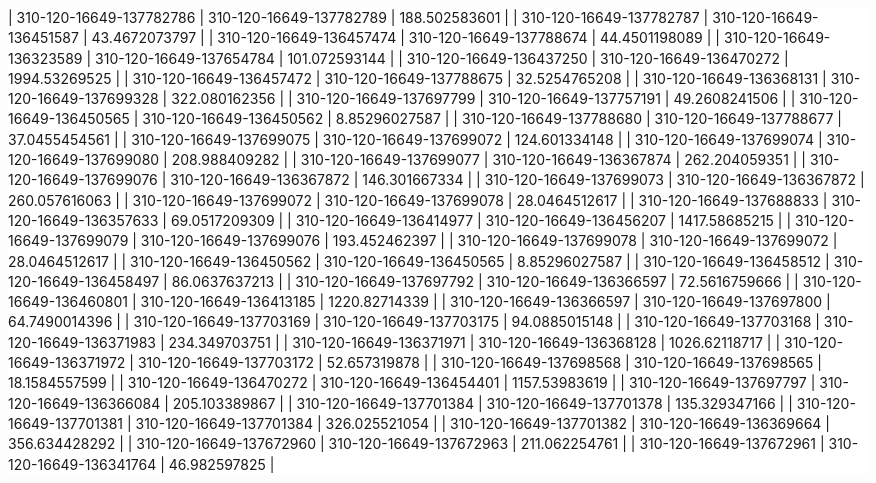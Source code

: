 | 310-120-16649-137782786 | 310-120-16649-137782789 | 188.502583601 |
| 310-120-16649-137782787 | 310-120-16649-136451587 | 43.4672073797 |
| 310-120-16649-136457474 | 310-120-16649-137788674 | 44.4501198089 |
| 310-120-16649-136323589 | 310-120-16649-137654784 | 101.072593144 |
| 310-120-16649-136437250 | 310-120-16649-136470272 | 1994.53269525 |
| 310-120-16649-136457472 | 310-120-16649-137788675 | 32.5254765208 |
| 310-120-16649-136368131 | 310-120-16649-137699328 | 322.080162356 |
| 310-120-16649-137697799 | 310-120-16649-137757191 | 49.2608241506 |
| 310-120-16649-136450565 | 310-120-16649-136450562 | 8.85296027587 |
| 310-120-16649-137788680 | 310-120-16649-137788677 | 37.0455454561 |
| 310-120-16649-137699075 | 310-120-16649-137699072 | 124.601334148 |
| 310-120-16649-137699074 | 310-120-16649-137699080 | 208.988409282 |
| 310-120-16649-137699077 | 310-120-16649-136367874 | 262.204059351 |
| 310-120-16649-137699076 | 310-120-16649-136367872 | 146.301667334 |
| 310-120-16649-137699073 | 310-120-16649-136367872 | 260.057616063 |
| 310-120-16649-137699072 | 310-120-16649-137699078 | 28.0464512617 |
| 310-120-16649-137688833 | 310-120-16649-136357633 | 69.0517209309 |
| 310-120-16649-136414977 | 310-120-16649-136456207 | 1417.58685215 |
| 310-120-16649-137699079 | 310-120-16649-137699076 | 193.452462397 |
| 310-120-16649-137699078 | 310-120-16649-137699072 | 28.0464512617 |
| 310-120-16649-136450562 | 310-120-16649-136450565 | 8.85296027587 |
| 310-120-16649-136458512 | 310-120-16649-136458497 | 86.0637637213 |
| 310-120-16649-137697792 | 310-120-16649-136366597 | 72.5616759666 |
| 310-120-16649-136460801 | 310-120-16649-136413185 | 1220.82714339 |
| 310-120-16649-136366597 | 310-120-16649-137697800 | 64.7490014396 |
| 310-120-16649-137703169 | 310-120-16649-137703175 | 94.0885015148 |
| 310-120-16649-137703168 | 310-120-16649-136371983 | 234.349703751 |
| 310-120-16649-136371971 | 310-120-16649-136368128 | 1026.62118717 |
| 310-120-16649-136371972 | 310-120-16649-137703172 | 52.657319878 |
| 310-120-16649-137698568 | 310-120-16649-137698565 | 18.1584557599 |
| 310-120-16649-136470272 | 310-120-16649-136454401 | 1157.53983619 |
| 310-120-16649-137697797 | 310-120-16649-136366084 | 205.103389867 |
| 310-120-16649-137701384 | 310-120-16649-137701378 | 135.329347166 |
| 310-120-16649-137701381 | 310-120-16649-137701384 | 326.025521054 |
| 310-120-16649-137701382 | 310-120-16649-136369664 | 356.634428292 |
| 310-120-16649-137672960 | 310-120-16649-137672963 | 211.062254761 |
| 310-120-16649-137672961 | 310-120-16649-136341764 | 46.982597825 |